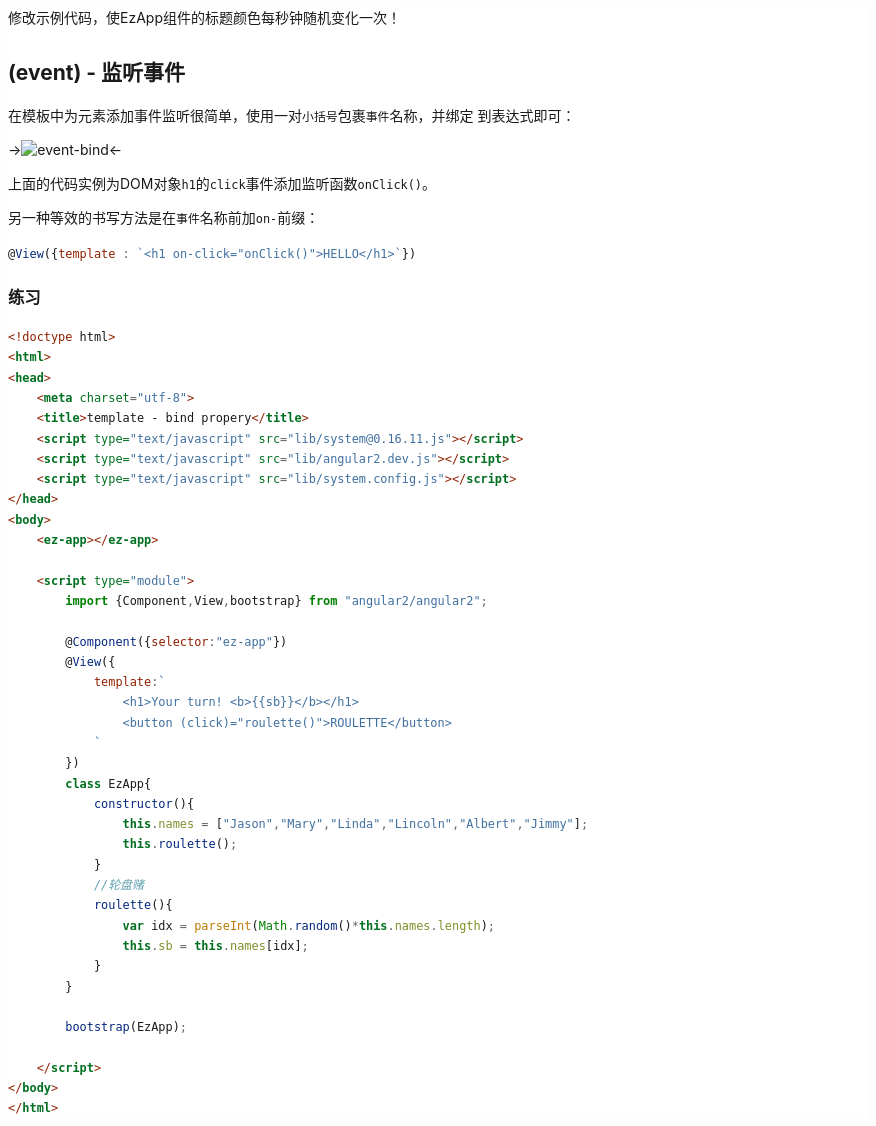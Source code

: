 修改示例代码，使EzApp组件的标题颜色每秒钟随机变化一次！

## (event) - 监听事件

在模板中为元素添加事件监听很简单，使用一对`小括号`包裹`事件`名称，并绑定 到表达式即可：

->![event-bind](http://7xkexv.dl1.z0.glb.clouddn.com/15-9-28/event-bind.jpg)<-

上面的代码实例为DOM对象`h1`的`click`事件添加监听函数`onClick()`。

另一种等效的书写方法是在`事件`名称前加`on-`前缀：

```javascript
@View({template : `<h1 on-click="onClick()">HELLO</h1>`})
```

### 练习

```html
<!doctype html>
<html>
<head>
	<meta charset="utf-8">
    <title>template - bind propery</title>
    <script type="text/javascript" src="lib/system@0.16.11.js"></script>
    <script type="text/javascript" src="lib/angular2.dev.js"></script>
    <script type="text/javascript" src="lib/system.config.js"></script>
</head>
<body>
	<ez-app></ez-app>
    
    <script type="module">
    	import {Component,View,bootstrap} from "angular2/angular2";

        @Component({selector:"ez-app"})
        @View({
			template:`	
            	<h1>Your turn! <b>{{sb}}</b></h1>
            	<button (click)="roulette()">ROULETTE</button>
           	`
		})
        class EzApp{
        	constructor(){
            	this.names = ["Jason","Mary","Linda","Lincoln","Albert","Jimmy"];
                this.roulette();
            }
            //轮盘赌
            roulette(){
            	var idx = parseInt(Math.random()*this.names.length);
                this.sb = this.names[idx];
            }
        }
                
        bootstrap(EzApp);

    </script>
</body>
</html>
```
